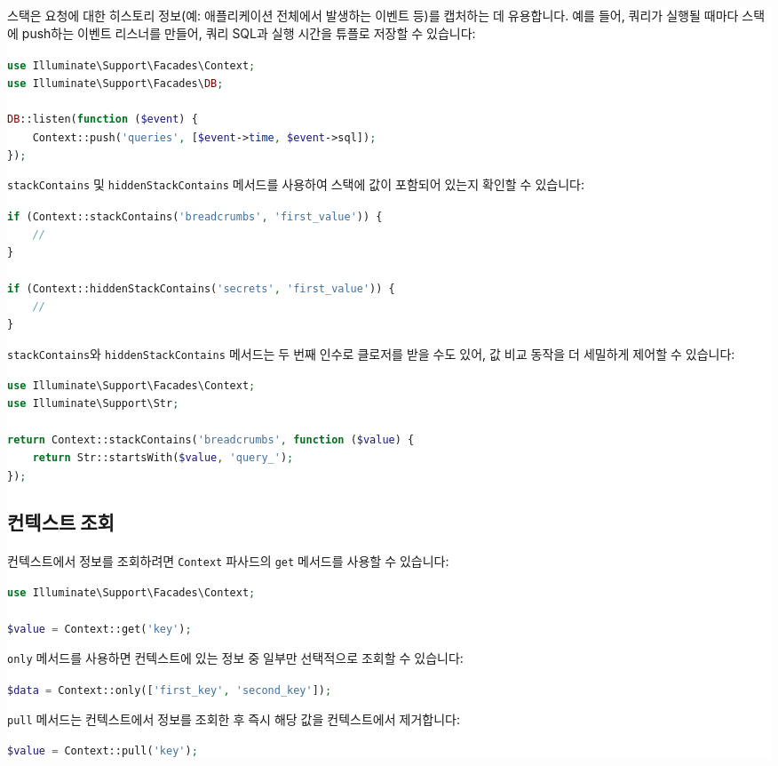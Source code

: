 스택은 요청에 대한 히스토리 정보(예: 애플리케이션 전체에서 발생하는 이벤트 등)를 캡처하는 데 유용합니다. 예를 들어, 쿼리가 실행될 때마다 스택에 push하는 이벤트 리스너를 만들어, 쿼리 SQL과 실행 시간을 튜플로 저장할 수 있습니다:

```php
use Illuminate\Support\Facades\Context;
use Illuminate\Support\Facades\DB;

DB::listen(function ($event) {
    Context::push('queries', [$event->time, $event->sql]);
});
```

`stackContains` 및 `hiddenStackContains` 메서드를 사용하여 스택에 값이 포함되어 있는지 확인할 수 있습니다:

```php
if (Context::stackContains('breadcrumbs', 'first_value')) {
    //
}

if (Context::hiddenStackContains('secrets', 'first_value')) {
    //
}
```

`stackContains`와 `hiddenStackContains` 메서드는 두 번째 인수로 클로저를 받을 수도 있어, 값 비교 동작을 더 세밀하게 제어할 수 있습니다:

```php
use Illuminate\Support\Facades\Context;
use Illuminate\Support\Str;

return Context::stackContains('breadcrumbs', function ($value) {
    return Str::startsWith($value, 'query_');
});
```

<a name="retrieving-context"></a>
## 컨텍스트 조회

컨텍스트에서 정보를 조회하려면 `Context` 파사드의 `get` 메서드를 사용할 수 있습니다:

```php
use Illuminate\Support\Facades\Context;

$value = Context::get('key');
```

`only` 메서드를 사용하면 컨텍스트에 있는 정보 중 일부만 선택적으로 조회할 수 있습니다:

```php
$data = Context::only(['first_key', 'second_key']);
```

`pull` 메서드는 컨텍스트에서 정보를 조회한 후 즉시 해당 값을 컨텍스트에서 제거합니다:

```php
$value = Context::pull('key');
```

